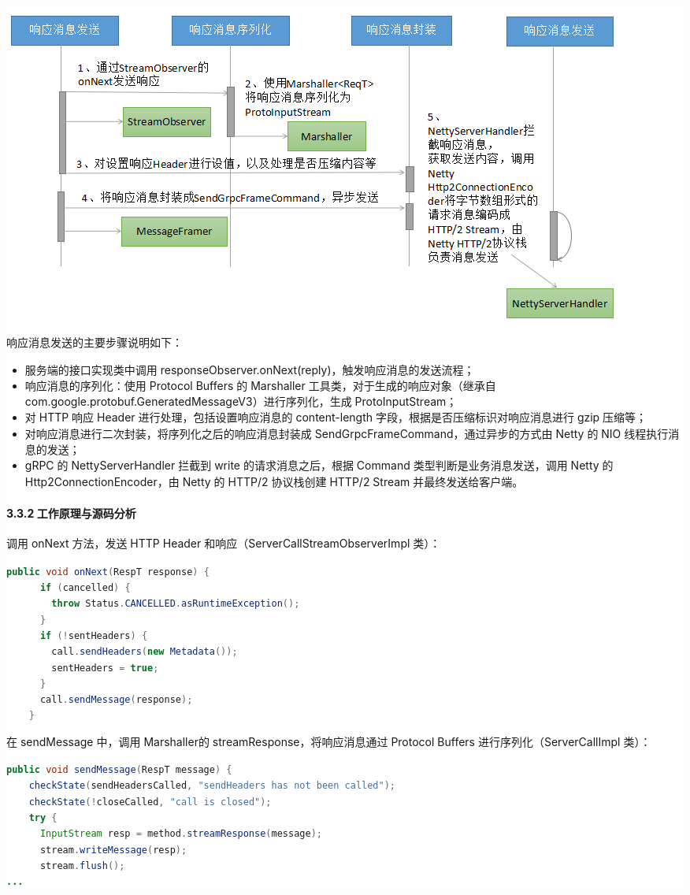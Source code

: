 ![](/assets/images/post/20181022/grpc-06-11.png)<br>

响应消息发送的主要步骤说明如下：
* 服务端的接口实现类中调用 responseObserver.onNext(reply)，触发响应消息的发送流程；
* 响应消息的序列化：使用 Protocol Buffers 的 Marshaller 工具类，对于生成的响应对象（继承自 com.google.protobuf.GeneratedMessageV3）进行序列化，生成 ProtoInputStream；
* 对 HTTP 响应 Header 进行处理，包括设置响应消息的 content-length 字段，根据是否压缩标识对响应消息进行 gzip 压缩等；
* 对响应消息进行二次封装，将序列化之后的响应消息封装成 SendGrpcFrameCommand，通过异步的方式由 Netty 的 NIO 线程执行消息的发送；
* gRPC 的 NettyServerHandler 拦截到 write 的请求消息之后，根据 Command 类型判断是业务消息发送，调用 Netty 的 Http2ConnectionEncoder，由 Netty 的 HTTP/2 协议栈创建 HTTP/2 Stream 并最终发送给客户端。

#### 3.3.2 工作原理与源码分析
调用 onNext 方法，发送 HTTP Header 和响应（ServerCallStreamObserverImpl 类）：
```java
public void onNext(RespT response) {
      if (cancelled) {
        throw Status.CANCELLED.asRuntimeException();
      }
      if (!sentHeaders) {
        call.sendHeaders(new Metadata());
        sentHeaders = true;
      }
      call.sendMessage(response);
    }
```

在 sendMessage 中，调用 Marshaller<respt>的 streamResponse，将响应消息通过 Protocol Buffers 进行序列化（ServerCallImpl 类）：
```java
public void sendMessage(RespT message) {
    checkState(sendHeadersCalled, "sendHeaders has not been called");
    checkState(!closeCalled, "call is closed");
    try {
      InputStream resp = method.streamResponse(message);
      stream.writeMessage(resp);
      stream.flush();
...
```
